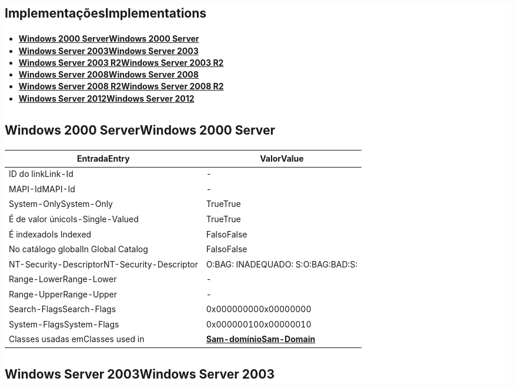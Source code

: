 
## <a name="implementations"></a><span data-ttu-id="80b7e-122">Implementações</span><span class="sxs-lookup"><span data-stu-id="80b7e-122">Implementations</span></span>

-   [<span data-ttu-id="80b7e-123">**Windows 2000 Server**</span><span class="sxs-lookup"><span data-stu-id="80b7e-123">**Windows 2000 Server**</span></span>](#windows-2000-server)
-   [<span data-ttu-id="80b7e-124">**Windows Server 2003**</span><span class="sxs-lookup"><span data-stu-id="80b7e-124">**Windows Server 2003**</span></span>](#windows-server-2003)
-   [<span data-ttu-id="80b7e-125">**Windows Server 2003 R2**</span><span class="sxs-lookup"><span data-stu-id="80b7e-125">**Windows Server 2003 R2**</span></span>](#windows-server-2003-r2)
-   [<span data-ttu-id="80b7e-126">**Windows Server 2008**</span><span class="sxs-lookup"><span data-stu-id="80b7e-126">**Windows Server 2008**</span></span>](#windows-server-2008)
-   [<span data-ttu-id="80b7e-127">**Windows Server 2008 R2**</span><span class="sxs-lookup"><span data-stu-id="80b7e-127">**Windows Server 2008 R2**</span></span>](#windows-server-2008-r2)
-   [<span data-ttu-id="80b7e-128">**Windows Server 2012**</span><span class="sxs-lookup"><span data-stu-id="80b7e-128">**Windows Server 2012**</span></span>](#windows-server-2012)

## <a name="windows-2000-server"></a><span data-ttu-id="80b7e-129">Windows 2000 Server</span><span class="sxs-lookup"><span data-stu-id="80b7e-129">Windows 2000 Server</span></span>



| <span data-ttu-id="80b7e-130">Entrada</span><span class="sxs-lookup"><span data-stu-id="80b7e-130">Entry</span></span> | <span data-ttu-id="80b7e-131">Valor</span><span class="sxs-lookup"><span data-stu-id="80b7e-131">Value</span></span> |
|------------------------|----------------------------------------------|
| <span data-ttu-id="80b7e-132">ID do link</span><span class="sxs-lookup"><span data-stu-id="80b7e-132">Link-Id</span></span>                | \-                                           |
| <span data-ttu-id="80b7e-133">MAPI-Id</span><span class="sxs-lookup"><span data-stu-id="80b7e-133">MAPI-Id</span></span>                | \-                                           |
| <span data-ttu-id="80b7e-134">System-Only</span><span class="sxs-lookup"><span data-stu-id="80b7e-134">System-Only</span></span>            | <span data-ttu-id="80b7e-135">True</span><span class="sxs-lookup"><span data-stu-id="80b7e-135">True</span></span>                                         |
| <span data-ttu-id="80b7e-136">É de valor único</span><span class="sxs-lookup"><span data-stu-id="80b7e-136">Is-Single-Valued</span></span>       | <span data-ttu-id="80b7e-137">True</span><span class="sxs-lookup"><span data-stu-id="80b7e-137">True</span></span>                                         |
| <span data-ttu-id="80b7e-138">É indexado</span><span class="sxs-lookup"><span data-stu-id="80b7e-138">Is Indexed</span></span>             | <span data-ttu-id="80b7e-139">Falso</span><span class="sxs-lookup"><span data-stu-id="80b7e-139">False</span></span>                                        |
| <span data-ttu-id="80b7e-140">No catálogo global</span><span class="sxs-lookup"><span data-stu-id="80b7e-140">In Global Catalog</span></span>      | <span data-ttu-id="80b7e-141">Falso</span><span class="sxs-lookup"><span data-stu-id="80b7e-141">False</span></span>                                        |
| <span data-ttu-id="80b7e-142">NT-Security-Descriptor</span><span class="sxs-lookup"><span data-stu-id="80b7e-142">NT-Security-Descriptor</span></span> | <span data-ttu-id="80b7e-143">O:BAG: INADEQUADO: S:</span><span class="sxs-lookup"><span data-stu-id="80b7e-143">O:BAG:BAD:S:</span></span>                                 |
| <span data-ttu-id="80b7e-144">Range-Lower</span><span class="sxs-lookup"><span data-stu-id="80b7e-144">Range-Lower</span></span>            | \-                                           |
| <span data-ttu-id="80b7e-145">Range-Upper</span><span class="sxs-lookup"><span data-stu-id="80b7e-145">Range-Upper</span></span>            | \-                                           |
| <span data-ttu-id="80b7e-146">Search-Flags</span><span class="sxs-lookup"><span data-stu-id="80b7e-146">Search-Flags</span></span>           | <span data-ttu-id="80b7e-147">0x00000000</span><span class="sxs-lookup"><span data-stu-id="80b7e-147">0x00000000</span></span>                                   |
| <span data-ttu-id="80b7e-148">System-Flags</span><span class="sxs-lookup"><span data-stu-id="80b7e-148">System-Flags</span></span>           | <span data-ttu-id="80b7e-149">0x00000010</span><span class="sxs-lookup"><span data-stu-id="80b7e-149">0x00000010</span></span>                                   |
| <span data-ttu-id="80b7e-150">Classes usadas em</span><span class="sxs-lookup"><span data-stu-id="80b7e-150">Classes used in</span></span>        | [<span data-ttu-id="80b7e-151">**Sam-domínio**</span><span class="sxs-lookup"><span data-stu-id="80b7e-151">**Sam-Domain**</span></span>](c-samdomain.md)<br/> |



## <a name="windows-server-2003"></a><span data-ttu-id="80b7e-152">Windows Server 2003</span><span class="sxs-lookup"><span data-stu-id="80b7e-152">Windows Server 2003</span></span>
